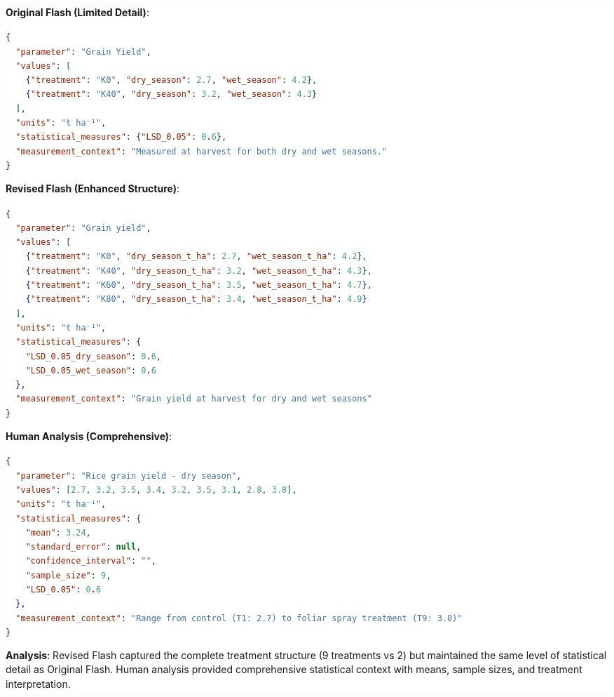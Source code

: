 **Original Flash (Limited Detail)**:
```json
{
  "parameter": "Grain Yield",
  "values": [
    {"treatment": "K0", "dry_season": 2.7, "wet_season": 4.2},
    {"treatment": "K40", "dry_season": 3.2, "wet_season": 4.3}
  ],
  "units": "t ha⁻¹",
  "statistical_measures": {"LSD_0.05": 0.6},
  "measurement_context": "Measured at harvest for both dry and wet seasons."
}
```

**Revised Flash (Enhanced Structure)**:
```json
{
  "parameter": "Grain yield",
  "values": [
    {"treatment": "K0", "dry_season_t_ha": 2.7, "wet_season_t_ha": 4.2},
    {"treatment": "K40", "dry_season_t_ha": 3.2, "wet_season_t_ha": 4.3},
    {"treatment": "K60", "dry_season_t_ha": 3.5, "wet_season_t_ha": 4.7},
    {"treatment": "K80", "dry_season_t_ha": 3.4, "wet_season_t_ha": 4.9}
  ],
  "units": "t ha⁻¹",
  "statistical_measures": {
    "LSD_0.05_dry_season": 0.6,
    "LSD_0.05_wet_season": 0.6
  },
  "measurement_context": "Grain yield at harvest for dry and wet seasons"
}
```

**Human Analysis (Comprehensive)**:
```json
{
  "parameter": "Rice grain yield - dry season",
  "values": [2.7, 3.2, 3.5, 3.4, 3.2, 3.5, 3.1, 2.8, 3.8],
  "units": "t ha⁻¹",
  "statistical_measures": {
    "mean": 3.24,
    "standard_error": null,
    "confidence_interval": "",
    "sample_size": 9,
    "LSD_0.05": 0.6
  },
  "measurement_context": "Range from control (T1: 2.7) to foliar spray treatment (T9: 3.8)"
}
```

**Analysis**: Revised Flash captured the complete treatment structure (9 treatments vs 2) but maintained the same level of statistical detail as Original Flash. Human analysis provided comprehensive statistical context with means, sample sizes, and treatment interpretation.

